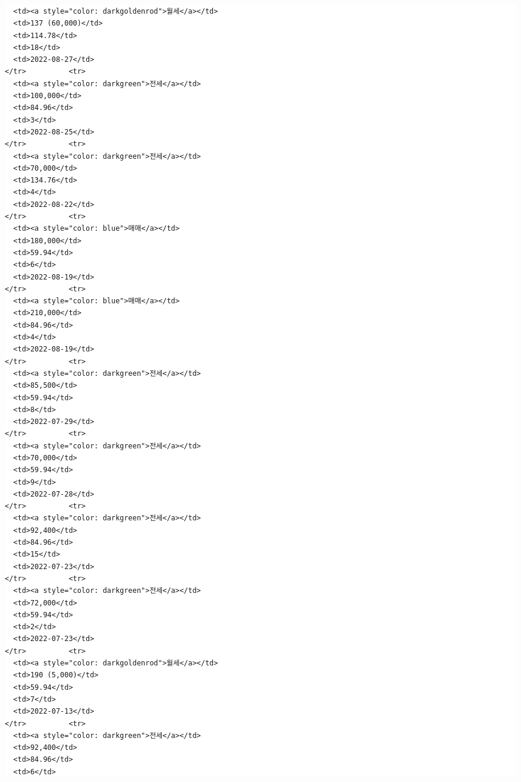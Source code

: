       <td><a style="color: darkgoldenrod">월세</a></td>
      <td>137 (60,000)</td>
      <td>114.78</td>
      <td>18</td>
      <td>2022-08-27</td>
    </tr>          <tr>
      <td><a style="color: darkgreen">전세</a></td>
      <td>100,000</td>
      <td>84.96</td>
      <td>3</td>
      <td>2022-08-25</td>
    </tr>          <tr>
      <td><a style="color: darkgreen">전세</a></td>
      <td>70,000</td>
      <td>134.76</td>
      <td>4</td>
      <td>2022-08-22</td>
    </tr>          <tr>
      <td><a style="color: blue">매매</a></td>
      <td>180,000</td>
      <td>59.94</td>
      <td>6</td>
      <td>2022-08-19</td>
    </tr>          <tr>
      <td><a style="color: blue">매매</a></td>
      <td>210,000</td>
      <td>84.96</td>
      <td>4</td>
      <td>2022-08-19</td>
    </tr>          <tr>
      <td><a style="color: darkgreen">전세</a></td>
      <td>85,500</td>
      <td>59.94</td>
      <td>8</td>
      <td>2022-07-29</td>
    </tr>          <tr>
      <td><a style="color: darkgreen">전세</a></td>
      <td>70,000</td>
      <td>59.94</td>
      <td>9</td>
      <td>2022-07-28</td>
    </tr>          <tr>
      <td><a style="color: darkgreen">전세</a></td>
      <td>92,400</td>
      <td>84.96</td>
      <td>15</td>
      <td>2022-07-23</td>
    </tr>          <tr>
      <td><a style="color: darkgreen">전세</a></td>
      <td>72,000</td>
      <td>59.94</td>
      <td>2</td>
      <td>2022-07-23</td>
    </tr>          <tr>
      <td><a style="color: darkgoldenrod">월세</a></td>
      <td>190 (5,000)</td>
      <td>59.94</td>
      <td>7</td>
      <td>2022-07-13</td>
    </tr>          <tr>
      <td><a style="color: darkgreen">전세</a></td>
      <td>92,400</td>
      <td>84.96</td>
      <td>6</td>